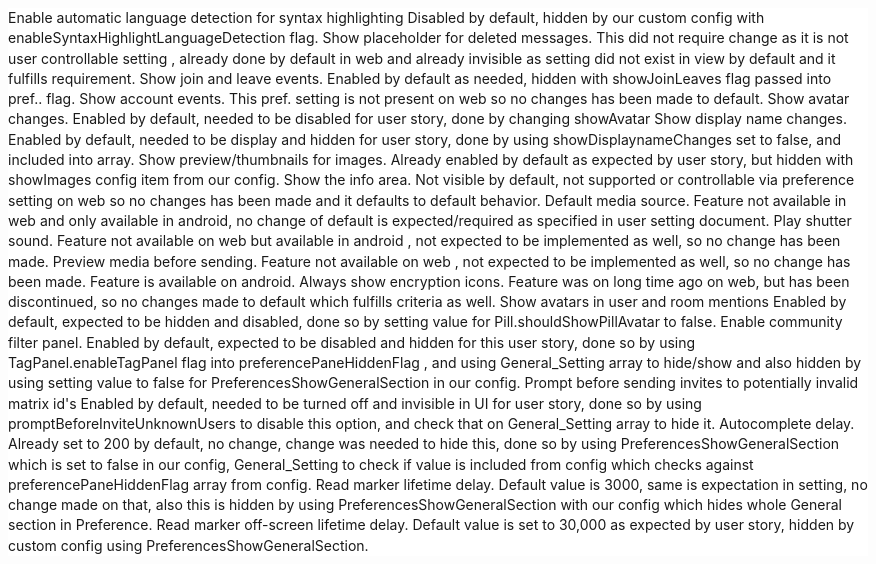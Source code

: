 Enable automatic language detection for syntax highlighting
Disabled by default, hidden by our custom config with enableSyntaxHighlightLanguageDetection flag.
Show placeholder for deleted messages.
This did not require change as it is not user controllable setting , already done by default in web and already invisible as setting did not exist in view by default and it fulfills requirement.
Show join and leave events.
Enabled by default as needed, hidden with showJoinLeaves flag passed into pref.. flag.
Show account events.
This pref. setting is not present on web so no changes has been made to default.
Show avatar changes.
Enabled by default, needed to be disabled for user story, done by changing showAvatar
Show display name changes.
Enabled by default, needed to be display and hidden for user story, done by using showDisplaynameChanges set to false, and included into array.
Show preview/thumbnails for images.
Already enabled by default as expected by user story, but hidden with showImages config item from our config.
Show the info area.
Not visible by default, not supported or controllable via preference setting on web so no changes has been made and it defaults to default behavior.
Default media source.
Feature not available in web and only available in android, no change of default is expected/required as specified in user setting document.
Play shutter sound.
Feature not available on web but available in android , not expected to be implemented as well, so no change has been made.
Preview media before sending.
Feature not available on web , not expected to be implemented as well, so no change has been made. Feature is available on android.
Always show encryption icons.
Feature was on long time ago on web, but has been discontinued, so no changes made to default which fulfills criteria as well.
Show avatars in user and room mentions
Enabled by default, expected to be hidden and disabled, done so by setting value for Pill.shouldShowPillAvatar to false.
Enable community filter panel.
Enabled by default, expected to be disabled and hidden for this user story, done so by using TagPanel.enableTagPanel flag  into preferencePaneHiddenFlag , and using General_Setting array to hide/show and also hidden by using setting value to false for PreferencesShowGeneralSection in our config.
Prompt before sending invites to potentially invalid matrix id's
Enabled by default, needed to be turned off and invisible in UI for user story, done so by using promptBeforeInviteUnknownUsers to disable this option, and check that on General_Setting array to hide it.
Autocomplete delay.
Already set to 200 by default, no change, change was needed to hide this, done so by using PreferencesShowGeneralSection which is set to false in our config, General_Setting to check if value is included from config which checks against preferencePaneHiddenFlag array from config.
Read marker lifetime delay.
Default value is 3000, same is expectation in setting, no change made on that, also this is hidden by using PreferencesShowGeneralSection with our config which hides whole General section in Preference.
Read marker off-screen lifetime delay.
Default value is set to 30,000 as expected by user story, hidden by custom config using PreferencesShowGeneralSection.
